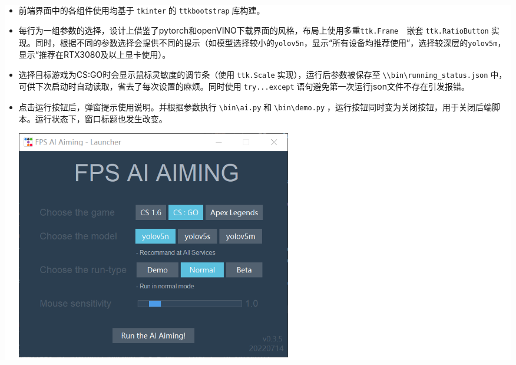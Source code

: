 * 前端界面中的各组件使用均基于 `tkinter` 的 `ttkbootstrap` 库构建。

* 每行为一组参数的选择，设计上借鉴了pytorch和openVINO下载界面的风格，布局上使用多重`ttk.Frame  `嵌套 `ttk.RatioButton` 实现。同时，根据不同的参数选择会提供不同的提示（如模型选择较小的`yolov5n`，显示“所有设备均推荐使用”，选择较深层的`yolov5m`，显示“推荐在RTX3080及以上显卡使用）。

* 选择目标游戏为CS:GO时会显示鼠标灵敏度的调节条（使用 `ttk.Scale` 实现），运行后参数被保存至 `\\bin\running_status.json` 中，可供下次启动时自动读取，省去了每次设置的麻烦。同时使用 `try...except` 语句避免第一次运行json文件不存在引发报错。

* 点击运行按钮后，弹窗提示使用说明。并根据参数执行 `\bin\ai.py` 和 `\bin\demo.py` ，运行按钮同时变为关闭按钮，用于关闭后端脚本。运行状态下，窗口标题也发生改变。

  <img src="figs/QQ图片20220714231212.png" alt="QQ图片20220714231212" style="zoom: 67%;" />
  